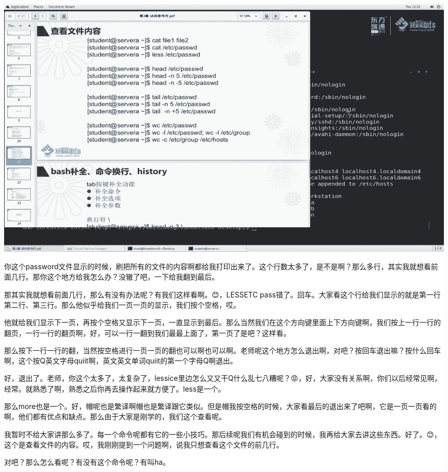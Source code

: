 ![](img/ce978e9c799ba10ba929abf8c81221b8_38.png)

你这个password文件显示的时候，刷把所有的文件的内容啊都给我打印出来了。这个行数太多了，是不是啊？那么多行，其实我就想看前面几行。那你这个地方给我怎么办？没辙了吧，一下给我翻到最后。

那其实我就想看前面几行，那么有没有办法呢？有我们这样看啊。😊，LESSETC pass错了。回车。大家看这个行给我们显示的就是第一行第二行、第三行。那么他似乎给我们一页一页的显示，我们按个空格，哎。

他就给我们显示下一页，再按个空格又显示下一页，一直显示到最后。那么当然我们在这个方向键里面上下方向键啊，我们按上一行一行的翻页，一行一行的翻页啊，好，可以一行一翻到我们最最上面了，第一页了是吧？这样看。

那么按下一行一行的翻，当然按空格进行一页一页的翻也可以啊也可以啊。老师呢这个地方怎么退出啊，对吧？按回车退出嘛？按什么回车啊，这个按Q英文字母quiit啊，英文英文单词quiit的第一个字母Q啊退出。

好，退出了。老师，你这个太多了，太复杂了，lessice里边怎么又又干Q什么乱七八糟呢？😡，好，大家没有关系啊，你们以后经常见啊，经常。就熟悉了啊，熟悉之后你再去操作起来就方便了。less是一个。

那么more也是一个。好，帽呢也是繁译啊帽也是繁译跟它类似。但是帽我按空格的时候，大家看最后的退出来了吧啊，它是一页一页看的啊，他们都有优点和缺点。那么由于大家是刚学的，我们这个查看呢。

我暂时不给大家讲那么多了。每一个命令呢都有它的一些小技巧。那后续呢我们有机会碰到的时候，我再给大家去讲这些东西。好了。😊，这个是查看文件的内容。哎，我刚刚提到一个问题啊，说我只想查看这个文件的前几行。

对吧？那么怎么看呢？有没有这个命令呢？有叫ha。
